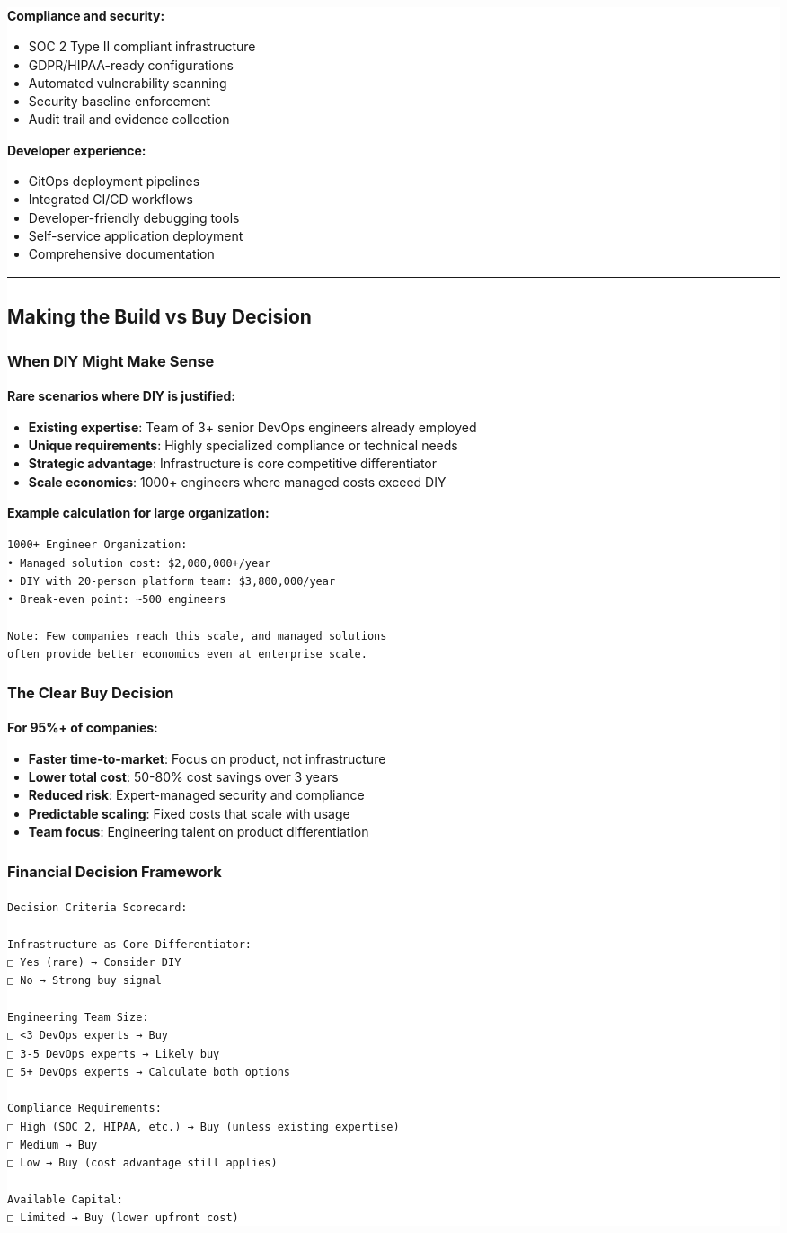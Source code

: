 **Compliance and security:**
- SOC 2 Type II compliant infrastructure
- GDPR/HIPAA-ready configurations
- Automated vulnerability scanning
- Security baseline enforcement
- Audit trail and evidence collection

**Developer experience:**
- GitOps deployment pipelines
- Integrated CI/CD workflows
- Developer-friendly debugging tools
- Self-service application deployment
- Comprehensive documentation

---

## Making the Build vs Buy Decision

### When DIY Might Make Sense
**Rare scenarios where DIY is justified:**
- **Existing expertise**: Team of 3+ senior DevOps engineers already employed
- **Unique requirements**: Highly specialized compliance or technical needs
- **Strategic advantage**: Infrastructure is core competitive differentiator
- **Scale economics**: 1000+ engineers where managed costs exceed DIY

**Example calculation for large organization:**
```
1000+ Engineer Organization:
• Managed solution cost: $2,000,000+/year
• DIY with 20-person platform team: $3,800,000/year
• Break-even point: ~500 engineers

Note: Few companies reach this scale, and managed solutions
often provide better economics even at enterprise scale.
```

### The Clear Buy Decision
**For 95%+ of companies:**
- **Faster time-to-market**: Focus on product, not infrastructure
- **Lower total cost**: 50-80% cost savings over 3 years
- **Reduced risk**: Expert-managed security and compliance
- **Predictable scaling**: Fixed costs that scale with usage
- **Team focus**: Engineering talent on product differentiation

### Financial Decision Framework
```
Decision Criteria Scorecard:

Infrastructure as Core Differentiator:
□ Yes (rare) → Consider DIY
□ No → Strong buy signal

Engineering Team Size:
□ <3 DevOps experts → Buy
□ 3-5 DevOps experts → Likely buy
□ 5+ DevOps experts → Calculate both options

Compliance Requirements:
□ High (SOC 2, HIPAA, etc.) → Buy (unless existing expertise)
□ Medium → Buy
□ Low → Buy (cost advantage still applies)

Available Capital:
□ Limited → Buy (lower upfront cost)
```